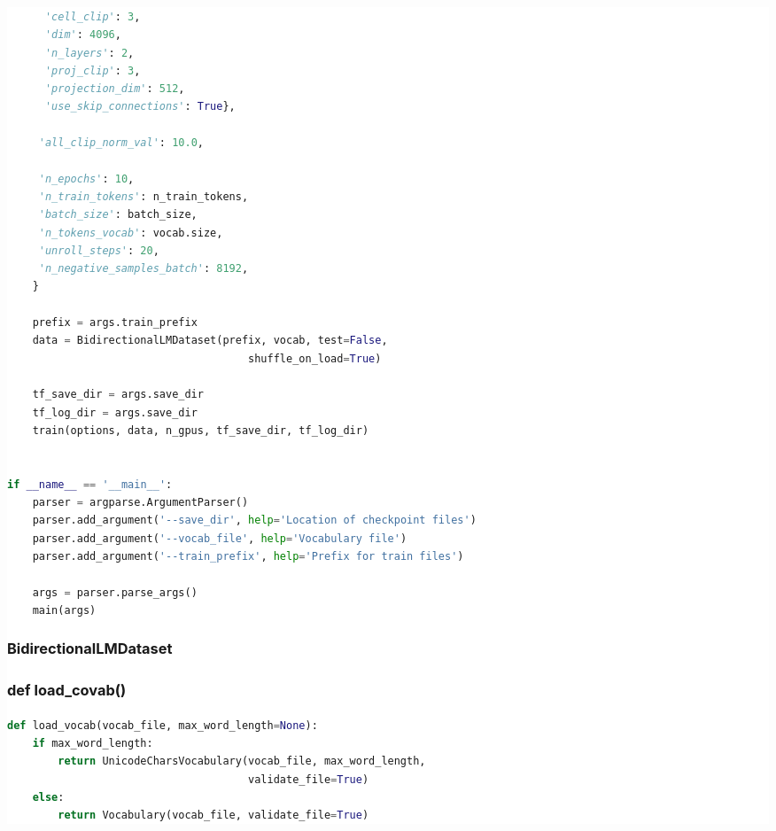 ```python
      'cell_clip': 3,
      'dim': 4096,
      'n_layers': 2,
      'proj_clip': 3,
      'projection_dim': 512,
      'use_skip_connections': True},
    
     'all_clip_norm_val': 10.0,
    
     'n_epochs': 10,
     'n_train_tokens': n_train_tokens,
     'batch_size': batch_size,
     'n_tokens_vocab': vocab.size,
     'unroll_steps': 20,
     'n_negative_samples_batch': 8192,
    }

    prefix = args.train_prefix
    data = BidirectionalLMDataset(prefix, vocab, test=False,
                                      shuffle_on_load=True)

    tf_save_dir = args.save_dir
    tf_log_dir = args.save_dir
    train(options, data, n_gpus, tf_save_dir, tf_log_dir)


if __name__ == '__main__':
    parser = argparse.ArgumentParser()
    parser.add_argument('--save_dir', help='Location of checkpoint files')
    parser.add_argument('--vocab_file', help='Vocabulary file')
    parser.add_argument('--train_prefix', help='Prefix for train files')

    args = parser.parse_args()
    main(args)
```



### BidirectionalLMDataset



### def load_covab()

```python
def load_vocab(vocab_file, max_word_length=None):
    if max_word_length:
        return UnicodeCharsVocabulary(vocab_file, max_word_length,
                                      validate_file=True)
    else:
        return Vocabulary(vocab_file, validate_file=True)
```
